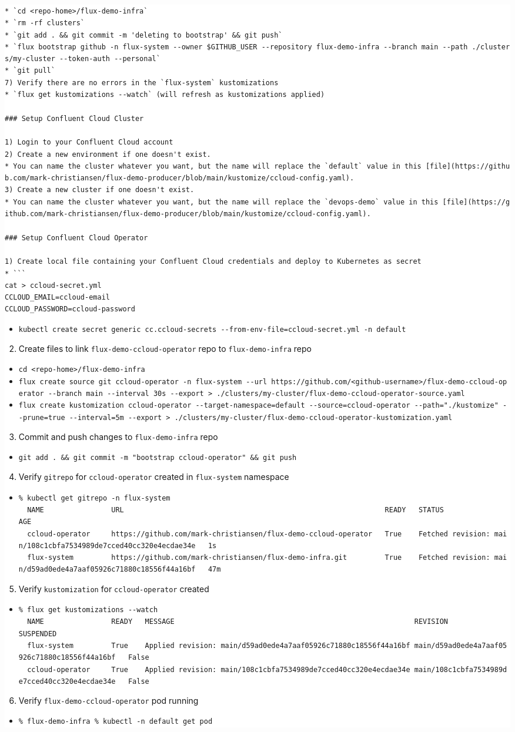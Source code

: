  ```
* `cd <repo-home>/flux-demo-infra`
* `rm -rf clusters`
* `git add . && git commit -m 'deleting to bootstrap' && git push`
* `flux bootstrap github -n flux-system --owner $GITHUB_USER --repository flux-demo-infra --branch main --path ./clusters/my-cluster --token-auth --personal`
* `git pull`
7) Verify there are no errors in the `flux-system` kustomizations
* `flux get kustomizations --watch` (will refresh as kustomizations applied)

### Setup Confluent Cloud Cluster

1) Login to your Confluent Cloud account
2) Create a new environment if one doesn't exist.
* You can name the cluster whatever you want, but the name will replace the `default` value in this [file](https://github.com/mark-christiansen/flux-demo-producer/blob/main/kustomize/ccloud-config.yaml).
3) Create a new cluster if one doesn't exist. 
* You can name the cluster whatever you want, but the name will replace the `devops-demo` value in this [file](https://github.com/mark-christiansen/flux-demo-producer/blob/main/kustomize/ccloud-config.yaml).

### Setup Confluent Cloud Operator

1) Create local file containing your Confluent Cloud credentials and deploy to Kubernetes as secret
* ```
  cat > ccloud-secret.yml
  CCLOUD_EMAIL=ccloud-email
  CCLOUD_PASSWORD=ccloud-password
  ```
* `kubectl create secret generic cc.ccloud-secrets --from-env-file=ccloud-secret.yml -n default`
2) Create files to link `flux-demo-ccloud-operator` repo to `flux-demo-infra` repo
* `cd <repo-home>/flux-demo-infra`
* `flux create source git ccloud-operator -n flux-system --url https://github.com/<github-username>/flux-demo-ccloud-operator --branch main --interval 30s --export > ./clusters/my-cluster/flux-demo-ccloud-operator-source.yaml`
* `flux create kustomization ccloud-operator --target-namespace=default --source=ccloud-operator --path="./kustomize" --prune=true --interval=5m --export > ./clusters/my-cluster/flux-demo-ccloud-operator-kustomization.yaml`
3) Commit and push changes to `flux-demo-infra` repo
* `git add . && git commit -m "bootstrap ccloud-operator" && git push`
4) Verify `gitrepo` for `ccloud-operator` created in `flux-system` namespace
* ```
  % kubectl get gitrepo -n flux-system
    NAME                URL                                                              READY   STATUS                                                            AGE
    ccloud-operator     https://github.com/mark-christiansen/flux-demo-ccloud-operator   True    Fetched revision: main/108c1cbfa7534989de7cced40cc320e4ecdae34e   1s
    flux-system         https://github.com/mark-christiansen/flux-demo-infra.git         True    Fetched revision: main/d59ad0ede4a7aaf05926c71880c18556f44a16bf   47m
  ```
5) Verify `kustomization` for `ccloud-operator` created
* ```
  % flux get kustomizations --watch
    NAME       	        READY	MESSAGE                                                        	REVISION                                     	SUSPENDED
    flux-system	        True 	Applied revision: main/d59ad0ede4a7aaf05926c71880c18556f44a16bf	main/d59ad0ede4a7aaf05926c71880c18556f44a16bf	False
    ccloud-operator	    True	Applied revision: main/108c1cbfa7534989de7cced40cc320e4ecdae34e	main/108c1cbfa7534989de7cced40cc320e4ecdae34e	False
  ```
6) Verify `flux-demo-ccloud-operator` pod running
* ```
  % flux-demo-infra % kubectl -n default get pod